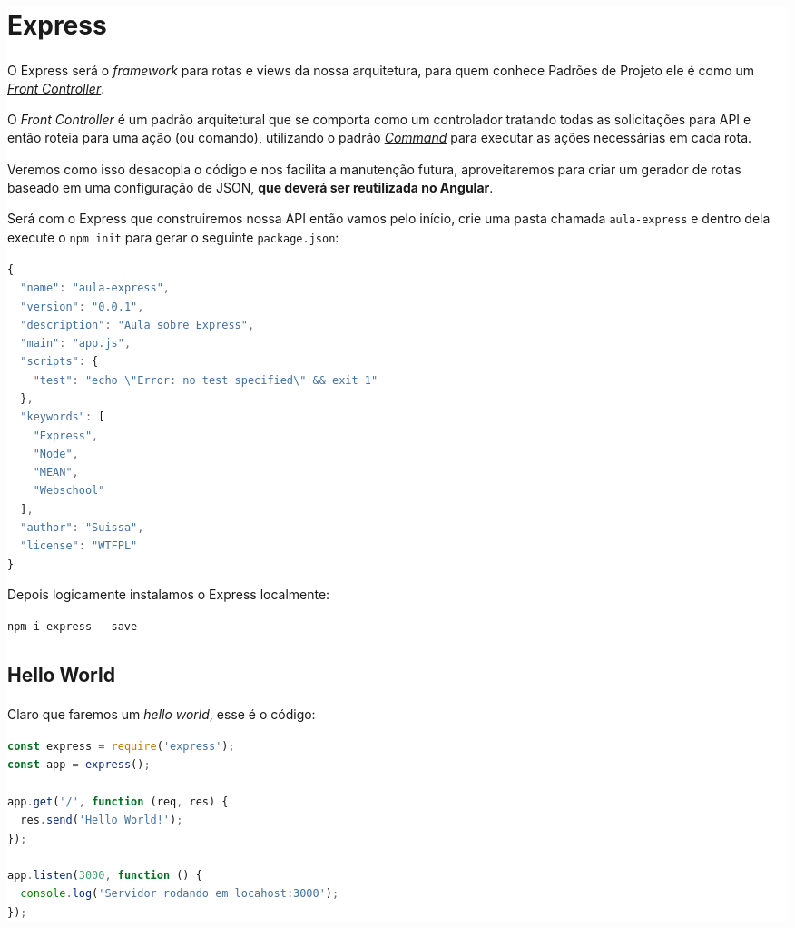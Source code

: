 # Express

O Express será o *framework* para rotas e views da nossa arquitetura, para quem conhece Padrões de Projeto ele é como um *[Front Controller](https://en.wikipedia.org/wiki/Front_controller)*.

O *Front Controller* é um padrão arquitetural que se comporta como um controlador tratando todas as solicitações para API e então roteia para uma ação (ou comando), utilizando o padrão *[Command](https://en.wikipedia.org/wiki/Command_pattern)* para executar as ações necessárias em cada rota.

Veremos como isso desacopla o código e nos facilita a manutenção futura, aproveitaremos para criar um gerador de rotas baseado em uma configuração de JSON, **que deverá ser reutilizada no Angular**.

Será com o Express que construiremos nossa API então vamos pelo início, crie uma pasta chamada `aula-express` e dentro dela execute o `npm init` para gerar o seguinte `package.json`:

```js
{
  "name": "aula-express",
  "version": "0.0.1",
  "description": "Aula sobre Express",
  "main": "app.js",
  "scripts": {
    "test": "echo \"Error: no test specified\" && exit 1"
  },
  "keywords": [
    "Express",
    "Node",
    "MEAN",
    "Webschool"
  ],
  "author": "Suissa",
  "license": "WTFPL"
}
```

Depois logicamente instalamos o Express localmente:

```
npm i express --save
```

## Hello World

Claro que faremos um *hello world*, esse é o código:

```js
const express = require('express');
const app = express();

app.get('/', function (req, res) {
  res.send('Hello World!');
});

app.listen(3000, function () {
  console.log('Servidor rodando em locahost:3000');
});
```
